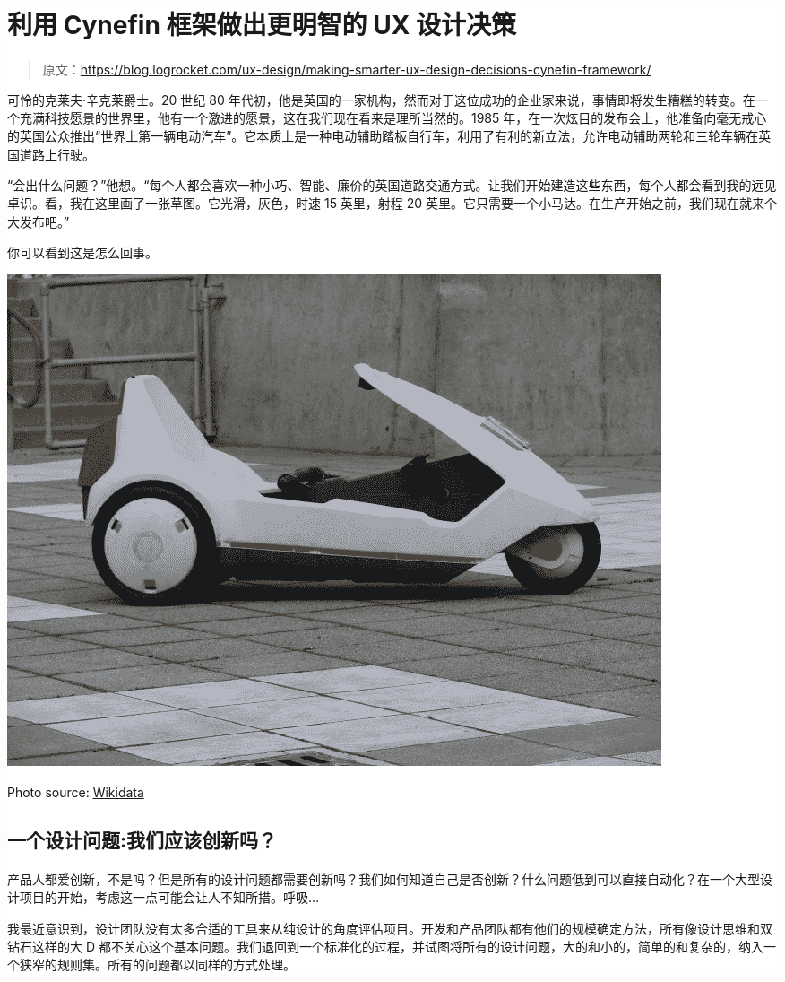 # 利用 Cynefin 框架做出更明智的 UX 设计决策

> 原文：<https://blog.logrocket.com/ux-design/making-smarter-ux-design-decisions-cynefin-framework/>

可怜的克莱夫·辛克莱爵士。20 世纪 80 年代初，他是英国的一家机构，然而对于这位成功的企业家来说，事情即将发生糟糕的转变。在一个充满科技愿景的世界里，他有一个激进的愿景，这在我们现在看来是理所当然的。1985 年，在一次炫目的发布会上，他准备向毫无戒心的英国公众推出“世界上第一辆电动汽车”。它本质上是一种电动辅助踏板自行车，利用了有利的新立法，允许电动辅助两轮和三轮车辆在英国道路上行驶。

“会出什么问题？”他想。“每个人都会喜欢一种小巧、智能、廉价的英国道路交通方式。让我们开始建造这些东西，每个人都会看到我的远见卓识。看，我在这里画了一张草图。它光滑，灰色，时速 15 英里，射程 20 英里。它只需要一个小马达。在生产开始之前，我们现在就来个大发布吧。”

你可以看到这是怎么回事。

![Sinclair C5](img/06ffa8a0042ff5f0671ffb8c50496ef7.png)

Photo source: [Wikidata](https://www.wikidata.org/wiki/Q1429206#/media/File:SinclairC5-side.jpg)

## 一个设计问题:我们应该创新吗？

产品人都爱创新，不是吗？但是所有的设计问题都需要创新吗？我们如何知道自己是否创新？什么问题低到可以直接自动化？在一个大型设计项目的开始，考虑这一点可能会让人不知所措。呼吸…

我最近意识到，设计团队没有太多合适的工具来从纯设计的角度评估项目。开发和产品团队都有他们的规模确定方法，所有像设计思维和双钻石这样的大 D 都不关心这个基本问题。我们退回到一个标准化的过程，并试图将所有的设计问题，大的和小的，简单的和复杂的，纳入一个狭窄的规则集。所有的问题都以同样的方式处理。
